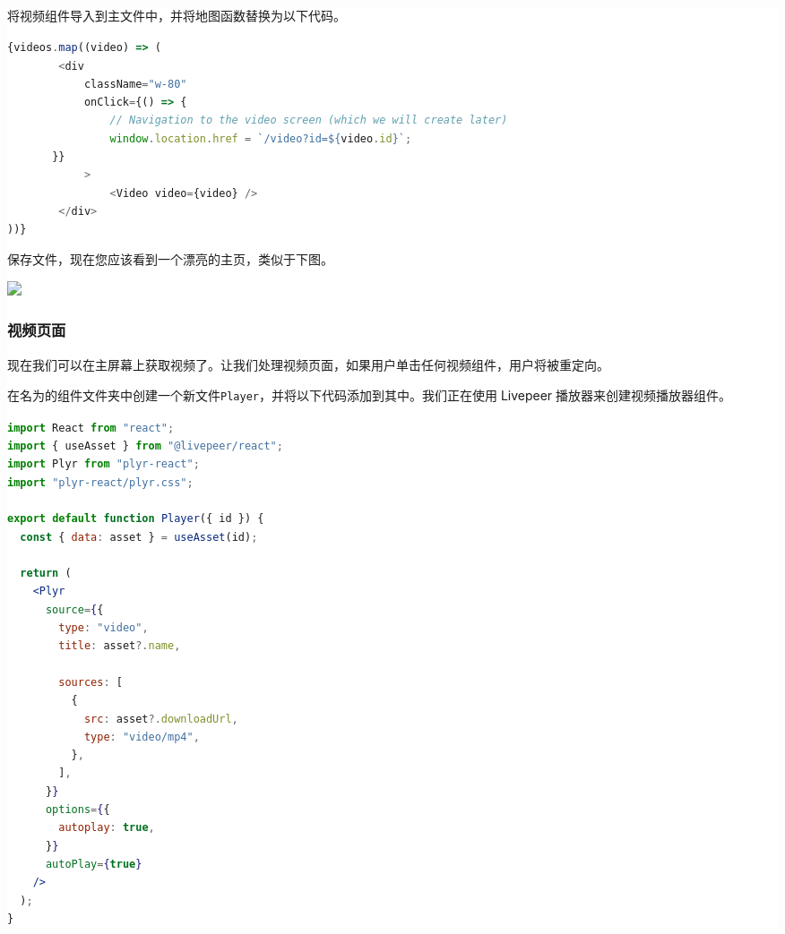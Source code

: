 将视频组件导入到主文件中，并将地图函数替换为以下代码。

```js
{videos.map((video) => (
        <div
            className="w-80"
            onClick={() => {
                // Navigation to the video screen (which we will create later)
                window.location.href = `/video?id=${video.id}`;
       }}
            >
                <Video video={video} />
        </div>
))}
```

保存文件，现在您应该看到一个漂亮的主页，类似于下图。

![](https://hicoldcat.oss-cn-hangzhou.aliyuncs.com/img/20231213104655.png)

### 视频页面

现在我们可以在主屏幕上获取视频了。让我们处理视频页面，如果用户单击任何视频组件，用户将被重定向。

在名为的组件文件夹中创建一个新文件`Player`，并将以下代码添加到其中。我们正在使用 Livepeer 播放器来创建视频播放器组件。

```jsx
import React from "react";
import { useAsset } from "@livepeer/react";
import Plyr from "plyr-react";
import "plyr-react/plyr.css";

export default function Player({ id }) {
  const { data: asset } = useAsset(id);

  return (
    <Plyr
      source={{
        type: "video",
        title: asset?.name,

        sources: [
          {
            src: asset?.downloadUrl,
            type: "video/mp4",
          },
        ],
      }}
      options={{
        autoplay: true,
      }}
      autoPlay={true}
    />
  );
}
```
